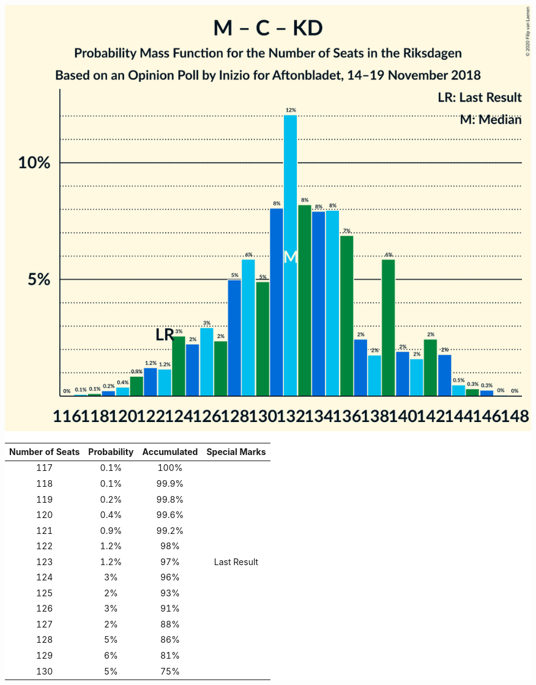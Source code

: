 ![Graph with seats probability mass function not yet produced](2018-11-19-Inizio-coalitions-seats-pmf-m–c–kd.png "Seats Probability Mass Function")

| Number of Seats | Probability | Accumulated | Special Marks |
|:---------------:|:-----------:|:-----------:|:-------------:|
| 117 | 0.1% | 100% |  |
| 118 | 0.1% | 99.9% |  |
| 119 | 0.2% | 99.8% |  |
| 120 | 0.4% | 99.6% |  |
| 121 | 0.9% | 99.2% |  |
| 122 | 1.2% | 98% |  |
| 123 | 1.2% | 97% | Last Result |
| 124 | 3% | 96% |  |
| 125 | 2% | 93% |  |
| 126 | 3% | 91% |  |
| 127 | 2% | 88% |  |
| 128 | 5% | 86% |  |
| 129 | 6% | 81% |  |
| 130 | 5% | 75% |  |